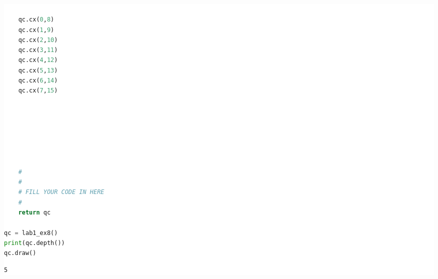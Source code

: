 ```python
    
    qc.cx(0,8)
    qc.cx(1,9)
    qc.cx(2,10)
    qc.cx(3,11)
    qc.cx(4,12)
    qc.cx(5,13)
    qc.cx(6,14)
    qc.cx(7,15)



    
    

    
    #
    #
    # FILL YOUR CODE IN HERE
    #
    return qc

qc = lab1_ex8()
print(qc.depth())
qc.draw()
```

    5




